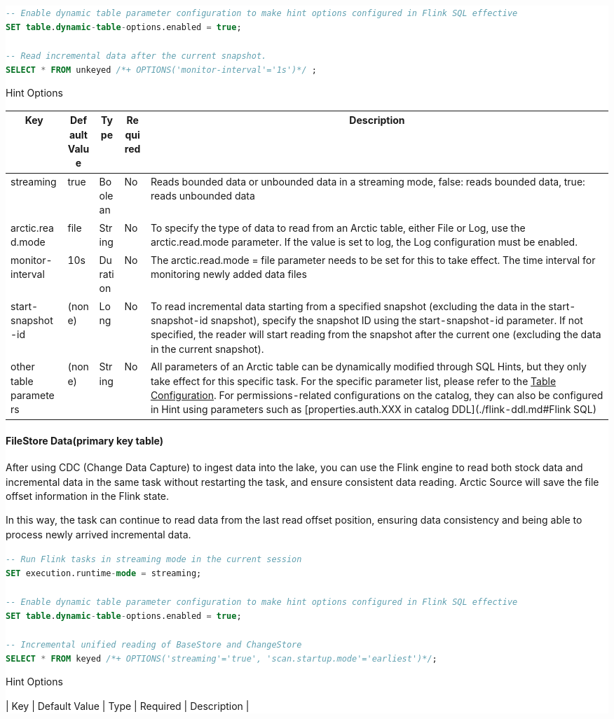 ```sql
-- Enable dynamic table parameter configuration to make hint options configured in Flink SQL effective
SET table.dynamic-table-options.enabled = true;

-- Read incremental data after the current snapshot.
SELECT * FROM unkeyed /*+ OPTIONS('monitor-interval'='1s')*/ ;
```
Hint Options

| Key                              | Default Value | Type     | Required | Description                                                                                                                                                                                                                                                                                                                                                                                                             |
|----------------------------------|---------------|----------|----------|-------------------------------------------------------------------------------------------------------------------------------------------------------------------------------------------------------------------------------------------------------------------------------------------------------------------------------------------------------------------------------------------------------------------------|
| streaming                        | true          | Boolean  | No       | Reads bounded data or unbounded data in a streaming mode, false: reads bounded data, true: reads unbounded data                                                                                                                                                                                                                                                                                                         |
| arctic.read.mode                 | file          | String   | No       | To specify the type of data to read from an Arctic table, either File or Log, use the arctic.read.mode parameter. If the value is set to log, the Log configuration must be enabled.                                                                                                                                                                                                                                    |
| monitor-interval<img width=120/> | 10s           | Duration | No       | The arctic.read.mode = file parameter needs to be set for this to take effect. The time interval for monitoring newly added data files                                                                                                                                                                                                                                                                                  |
| start-snapshot-id                | (none)        | Long     | No       | To read incremental data starting from a specified snapshot (excluding the data in the start-snapshot-id snapshot), specify the snapshot ID using the start-snapshot-id parameter. If not specified, the reader will start reading from the snapshot after the current one (excluding the data in the current snapshot).                                                                                                |
| other table parameters           | (none)        | String   | No       | All parameters of an Arctic table can be dynamically modified through SQL Hints, but they only take effect for this specific task. For the specific parameter list, please refer to the [Table Configuration](../configurations.md). For permissions-related configurations on the catalog, they can also be configured in Hint using parameters such as [properties.auth.XXX in catalog DDL](./flink-ddl.md#Flink SQL) |

#### FileStore Data(primary key table)


After using CDC (Change Data Capture) to ingest data into the lake, you can use the Flink engine to read both stock data and incremental data in the same task without restarting the task, and ensure consistent data reading. Arctic Source will save the file offset information in the Flink state.

In this way, the task can continue to read data from the last read offset position, ensuring data consistency and being able to process newly arrived incremental data.
```sql
-- Run Flink tasks in streaming mode in the current session
SET execution.runtime-mode = streaming;

-- Enable dynamic table parameter configuration to make hint options configured in Flink SQL effective
SET table.dynamic-table-options.enabled = true;

-- Incremental unified reading of BaseStore and ChangeStore
SELECT * FROM keyed /*+ OPTIONS('streaming'='true', 'scan.startup.mode'='earliest')*/;
```

Hint Options

| Key                    | Default Value | Type   | Required | Description                                                                                                                                                                                                                                                                                                                                                                                                                                                                                                                                                                                                                                                                                                                                                                  |